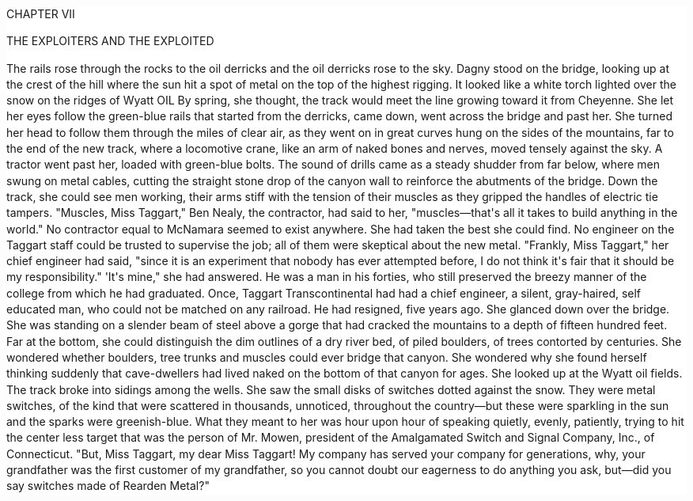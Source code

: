 CHAPTER VII

THE EXPLOITERS AND THE EXPLOITED

The rails rose through the rocks to the oil derricks and the oil derricks rose to the sky. Dagny stood on
the bridge, looking up at the crest of the hill where the sun hit a spot of metal on the top of the highest
rigging.
It looked like a white torch lighted over the snow on the ridges of Wyatt OIL By spring, she thought, the
track would meet the line growing toward it from Cheyenne. She let her eyes follow the green-blue rails
that started from the derricks, came down, went across the bridge and past her. She turned her head to
follow them through the miles of clear air, as they went on in great curves hung on the sides of the
mountains, far to the end of the new track, where a locomotive crane, like an arm of naked bones and
nerves, moved tensely against the sky.
A tractor went past her, loaded with green-blue bolts. The sound of drills came as a steady shudder
from far below, where men swung on metal cables, cutting the straight stone drop of the canyon wall to
reinforce the abutments of the bridge. Down the track, she could see men working, their arms stiff with
the tension of their muscles as they gripped the handles of electric tie tampers.
"Muscles, Miss Taggart," Ben Nealy, the contractor, had said to her, "muscles—that's all it takes to
build anything in the world."
No contractor equal to McNamara seemed to exist anywhere. She had taken the best she could find.
No engineer on the Taggart staff could be trusted to supervise the job; all of them were skeptical about
the new metal. "Frankly, Miss Taggart," her chief engineer had said, "since it is an experiment that
nobody has ever attempted before, I do not think it's fair that it should be my responsibility." 'It's mine,"
she had answered. He was a man in his forties, who still preserved the breezy manner of the college from
which he had graduated. Once, Taggart Transcontinental had had a chief engineer, a silent, gray-haired,
self educated man, who could not be matched on any railroad. He had resigned, five years ago.
She glanced down over the bridge. She was standing on a slender beam of steel above a gorge that had
cracked the mountains to a depth of fifteen hundred feet. Far at the bottom, she could distinguish the dim
outlines of a dry river bed, of piled boulders, of trees contorted by centuries. She wondered whether
boulders, tree trunks and muscles could ever bridge that canyon. She wondered why she found herself
thinking suddenly that cave-dwellers had lived naked on the bottom of that canyon for ages.
She looked up at the Wyatt oil fields. The track broke into sidings among the wells. She saw the small
disks of switches dotted against the snow. They were metal switches, of the kind that were scattered in
thousands, unnoticed, throughout the country—but these were sparkling in the sun and the sparks were
greenish-blue. What they meant to her was hour upon hour of speaking quietly, evenly, patiently, trying to
hit the center less target that was the person of Mr. Mowen, president of the Amalgamated Switch and
Signal Company, Inc., of Connecticut. "But, Miss Taggart, my dear Miss Taggart! My company has
served your company for generations, why, your grandfather was the first customer of my grandfather, so
you cannot doubt our eagerness to do anything you ask, but—did you say switches made of Rearden
Metal?"